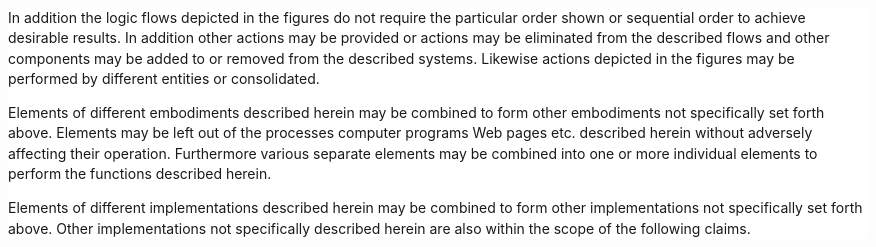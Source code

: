 In addition the logic flows depicted in the figures do not require the particular order shown or sequential order to achieve desirable results. In addition other actions may be provided or actions may be eliminated from the described flows and other components may be added to or removed from the described systems. Likewise actions depicted in the figures may be performed by different entities or consolidated.

Elements of different embodiments described herein may be combined to form other embodiments not specifically set forth above. Elements may be left out of the processes computer programs Web pages etc. described herein without adversely affecting their operation. Furthermore various separate elements may be combined into one or more individual elements to perform the functions described herein.

Elements of different implementations described herein may be combined to form other implementations not specifically set forth above. Other implementations not specifically described herein are also within the scope of the following claims.

